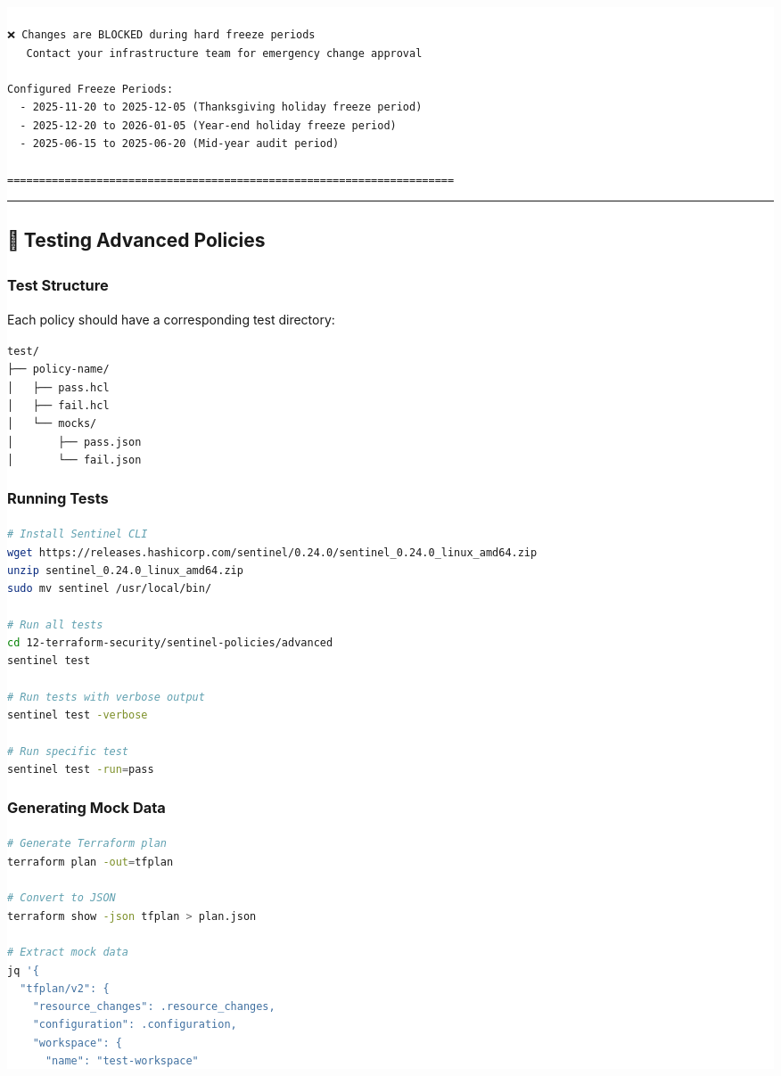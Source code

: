 ```

❌ Changes are BLOCKED during hard freeze periods
   Contact your infrastructure team for emergency change approval

Configured Freeze Periods:
  - 2025-11-20 to 2025-12-05 (Thanksgiving holiday freeze period)
  - 2025-12-20 to 2026-01-05 (Year-end holiday freeze period)
  - 2025-06-15 to 2025-06-20 (Mid-year audit period)

======================================================================
```

---

## 🧪 Testing Advanced Policies

### Test Structure

Each policy should have a corresponding test directory:

```
test/
├── policy-name/
│   ├── pass.hcl
│   ├── fail.hcl
│   └── mocks/
│       ├── pass.json
│       └── fail.json
```

### Running Tests

```bash
# Install Sentinel CLI
wget https://releases.hashicorp.com/sentinel/0.24.0/sentinel_0.24.0_linux_amd64.zip
unzip sentinel_0.24.0_linux_amd64.zip
sudo mv sentinel /usr/local/bin/

# Run all tests
cd 12-terraform-security/sentinel-policies/advanced
sentinel test

# Run tests with verbose output
sentinel test -verbose

# Run specific test
sentinel test -run=pass
```

### Generating Mock Data

```bash
# Generate Terraform plan
terraform plan -out=tfplan

# Convert to JSON
terraform show -json tfplan > plan.json

# Extract mock data
jq '{
  "tfplan/v2": {
    "resource_changes": .resource_changes,
    "configuration": .configuration,
    "workspace": {
      "name": "test-workspace"
```